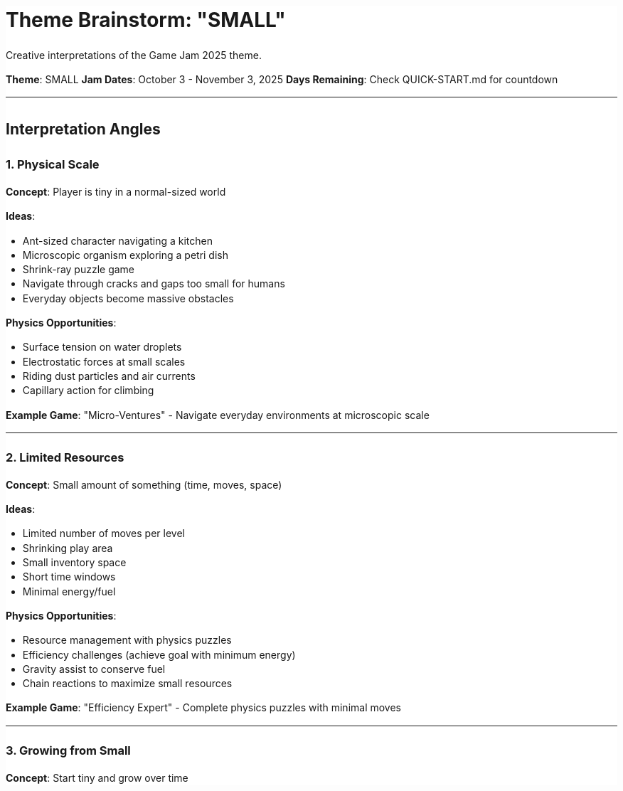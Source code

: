 # Theme Brainstorm: "SMALL"

Creative interpretations of the Game Jam 2025 theme.

**Theme**: SMALL
**Jam Dates**: October 3 - November 3, 2025
**Days Remaining**: Check QUICK-START.md for countdown

---

## Interpretation Angles

### 1. Physical Scale
**Concept**: Player is tiny in a normal-sized world

**Ideas**:
- Ant-sized character navigating a kitchen
- Microscopic organism exploring a petri dish
- Shrink-ray puzzle game
- Navigate through cracks and gaps too small for humans
- Everyday objects become massive obstacles

**Physics Opportunities**:
- Surface tension on water droplets
- Electrostatic forces at small scales
- Riding dust particles and air currents
- Capillary action for climbing

**Example Game**: "Micro-Ventures" - Navigate everyday environments at microscopic scale

---

### 2. Limited Resources
**Concept**: Small amount of something (time, moves, space)

**Ideas**:
- Limited number of moves per level
- Shrinking play area
- Small inventory space
- Short time windows
- Minimal energy/fuel

**Physics Opportunities**:
- Resource management with physics puzzles
- Efficiency challenges (achieve goal with minimum energy)
- Gravity assist to conserve fuel
- Chain reactions to maximize small resources

**Example Game**: "Efficiency Expert" - Complete physics puzzles with minimal moves

---

### 3. Growing from Small
**Concept**: Start tiny and grow over time
